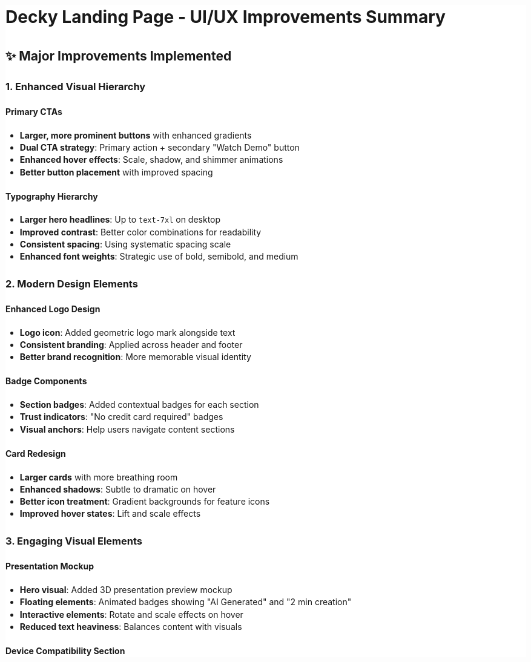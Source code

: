 # Decky Landing Page - UI/UX Improvements Summary

## ✨ **Major Improvements Implemented**

### 1. **Enhanced Visual Hierarchy**

#### **Primary CTAs**

- **Larger, more prominent buttons** with enhanced gradients
- **Dual CTA strategy**: Primary action + secondary "Watch Demo" button
- **Enhanced hover effects**: Scale, shadow, and shimmer animations
- **Better button placement** with improved spacing

#### **Typography Hierarchy**

- **Larger hero headlines**: Up to `text-7xl` on desktop
- **Improved contrast**: Better color combinations for readability
- **Consistent spacing**: Using systematic spacing scale
- **Enhanced font weights**: Strategic use of bold, semibold, and medium

### 2. **Modern Design Elements**

#### **Enhanced Logo Design**

- **Logo icon**: Added geometric logo mark alongside text
- **Consistent branding**: Applied across header and footer
- **Better brand recognition**: More memorable visual identity

#### **Badge Components**

- **Section badges**: Added contextual badges for each section
- **Trust indicators**: "No credit card required" badges
- **Visual anchors**: Help users navigate content sections

#### **Card Redesign**

- **Larger cards** with more breathing room
- **Enhanced shadows**: Subtle to dramatic on hover
- **Better icon treatment**: Gradient backgrounds for feature icons
- **Improved hover states**: Lift and scale effects

### 3. **Engaging Visual Elements**

#### **Presentation Mockup**

- **Hero visual**: Added 3D presentation preview mockup
- **Floating elements**: Animated badges showing "AI Generated" and "2 min creation"
- **Interactive elements**: Rotate and scale effects on hover
- **Reduced text heaviness**: Balances content with visuals

#### **Device Compatibility Section**
